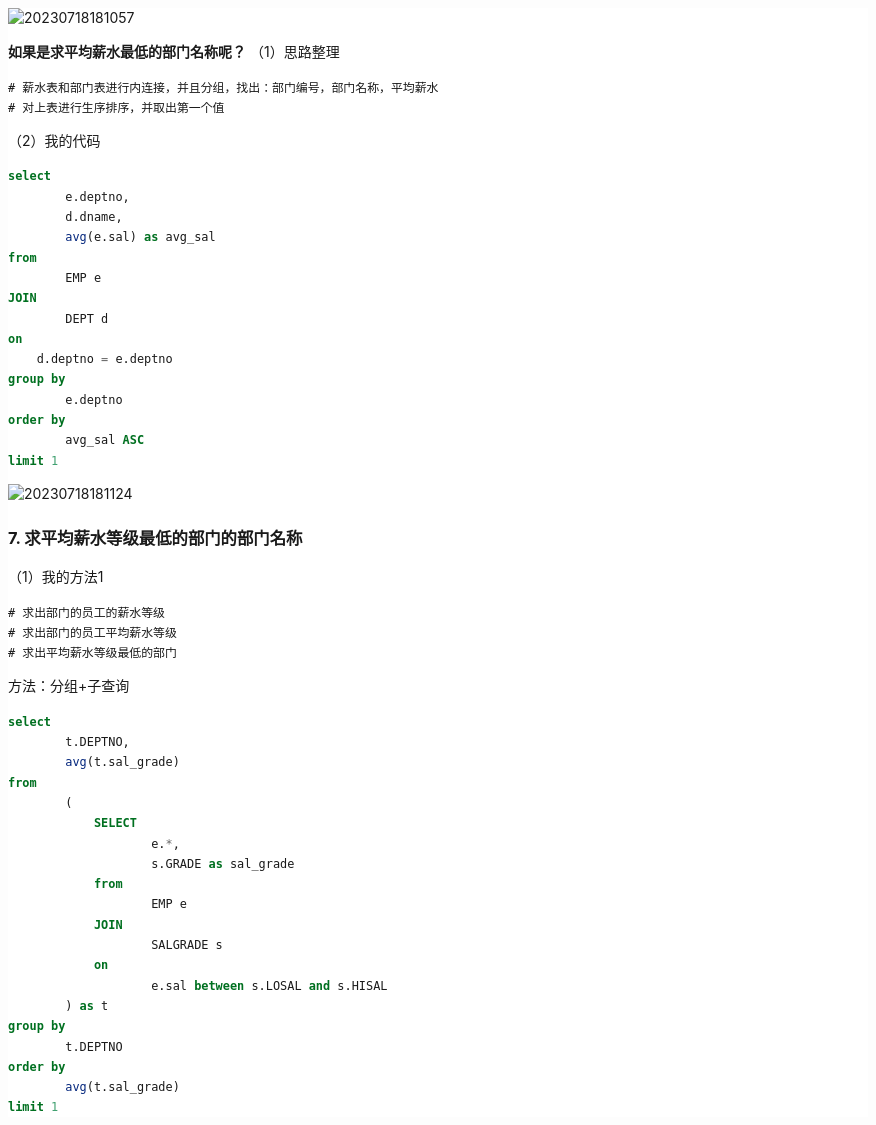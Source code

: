 ![20230718181057](http://s3.airtlab.com/blog/20230718181057.png)

**如果是求平均薪水最低的部门名称呢？**
（1）思路整理

```sql
# 薪水表和部门表进行内连接，并且分组，找出：部门编号，部门名称，平均薪水
# 对上表进行生序排序，并取出第一个值
```

（2）我的代码

```sql
select
		e.deptno,
		d.dname,
		avg(e.sal) as avg_sal
from
		EMP e
JOIN
		DEPT d
on
	d.deptno = e.deptno
group by
		e.deptno
order by
		avg_sal ASC
limit 1
```

![20230718181124](http://s3.airtlab.com/blog/20230718181124.png)

### 7. 求平均薪水等级最低的部门的部门名称&#xA;

（1）我的方法1

```sql
# 求出部门的员工的薪水等级
# 求出部门的员工平均薪水等级
# 求出平均薪水等级最低的部门
```

方法：分组+子查询

```sql
select
		t.DEPTNO,
		avg(t.sal_grade)
from
		(
			SELECT
					e.*,
					s.GRADE as sal_grade
			from
					EMP e
			JOIN
					SALGRADE s
			on
					e.sal between s.LOSAL and s.HISAL
		) as t
group by
		t.DEPTNO
order by 
		avg(t.sal_grade)
limit 1
```
